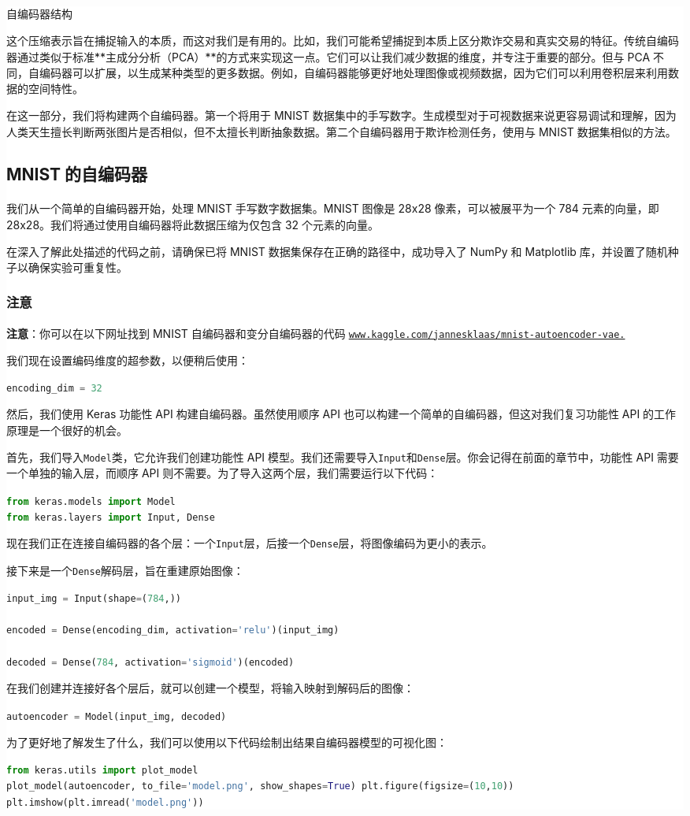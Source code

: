 自编码器结构

这个压缩表示旨在捕捉输入的本质，而这对我们是有用的。比如，我们可能希望捕捉到本质上区分欺诈交易和真实交易的特征。传统自编码器通过类似于标准**主成分分析（PCA）**的方式来实现这一点。它们可以让我们减少数据的维度，并专注于重要的部分。但与 PCA 不同，自编码器可以扩展，以生成某种类型的更多数据。例如，自编码器能够更好地处理图像或视频数据，因为它们可以利用卷积层来利用数据的空间特性。

在这一部分，我们将构建两个自编码器。第一个将用于 MNIST 数据集中的手写数字。生成模型对于可视数据来说更容易调试和理解，因为人类天生擅长判断两张图片是否相似，但不太擅长判断抽象数据。第二个自编码器用于欺诈检测任务，使用与 MNIST 数据集相似的方法。

## MNIST 的自编码器

我们从一个简单的自编码器开始，处理 MNIST 手写数字数据集。MNIST 图像是 28x28 像素，可以被展平为一个 784 元素的向量，即 28x28。我们将通过使用自编码器将此数据压缩为仅包含 32 个元素的向量。

在深入了解此处描述的代码之前，请确保已将 MNIST 数据集保存在正确的路径中，成功导入了 NumPy 和 Matplotlib 库，并设置了随机种子以确保实验可重复性。

### 注意

**注意**：你可以在以下网址找到 MNIST 自编码器和变分自编码器的代码 [`www.kaggle.com/jannesklaas/mnist-autoencoder-vae.`](https://www.kaggle.com/jannesklaas/mnist-autoencoder-vae.)

我们现在设置编码维度的超参数，以便稍后使用：

```py
encoding_dim = 32
```

然后，我们使用 Keras 功能性 API 构建自编码器。虽然使用顺序 API 也可以构建一个简单的自编码器，但这对我们复习功能性 API 的工作原理是一个很好的机会。

首先，我们导入`Model`类，它允许我们创建功能性 API 模型。我们还需要导入`Input`和`Dense`层。你会记得在前面的章节中，功能性 API 需要一个单独的输入层，而顺序 API 则不需要。为了导入这两个层，我们需要运行以下代码：

```py
from keras.models import Model
from keras.layers import Input, Dense
```

现在我们正在连接自编码器的各个层：一个`Input`层，后接一个`Dense`层，将图像编码为更小的表示。

接下来是一个`Dense`解码层，旨在重建原始图像：

```py
input_img = Input(shape=(784,))

encoded = Dense(encoding_dim, activation='relu')(input_img)

decoded = Dense(784, activation='sigmoid')(encoded)
```

在我们创建并连接好各个层后，就可以创建一个模型，将输入映射到解码后的图像：

```py
autoencoder = Model(input_img, decoded)
```

为了更好地了解发生了什么，我们可以使用以下代码绘制出结果自编码器模型的可视化图：

```py
from keras.utils import plot_model
plot_model(autoencoder, to_file='model.png', show_shapes=True) plt.figure(figsize=(10,10))
plt.imshow(plt.imread('model.png'))
```
